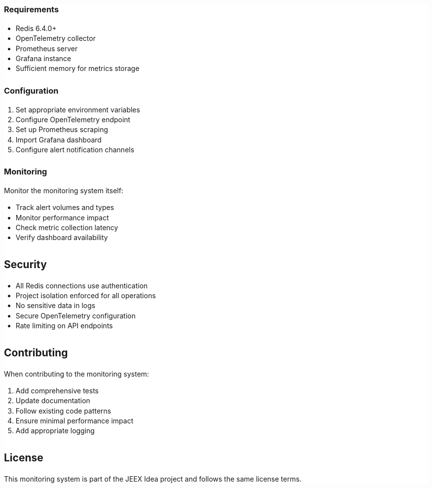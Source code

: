 ### Requirements

- Redis 6.4.0+
- OpenTelemetry collector
- Prometheus server
- Grafana instance
- Sufficient memory for metrics storage

### Configuration

1. Set appropriate environment variables
2. Configure OpenTelemetry endpoint
3. Set up Prometheus scraping
4. Import Grafana dashboard
5. Configure alert notification channels

### Monitoring

Monitor the monitoring system itself:

- Track alert volumes and types
- Monitor performance impact
- Check metric collection latency
- Verify dashboard availability

## Security

- All Redis connections use authentication
- Project isolation enforced for all operations
- No sensitive data in logs
- Secure OpenTelemetry configuration
- Rate limiting on API endpoints

## Contributing

When contributing to the monitoring system:

1. Add comprehensive tests
2. Update documentation
3. Follow existing code patterns
4. Ensure minimal performance impact
5. Add appropriate logging

## License

This monitoring system is part of the JEEX Idea project and follows the same license terms.